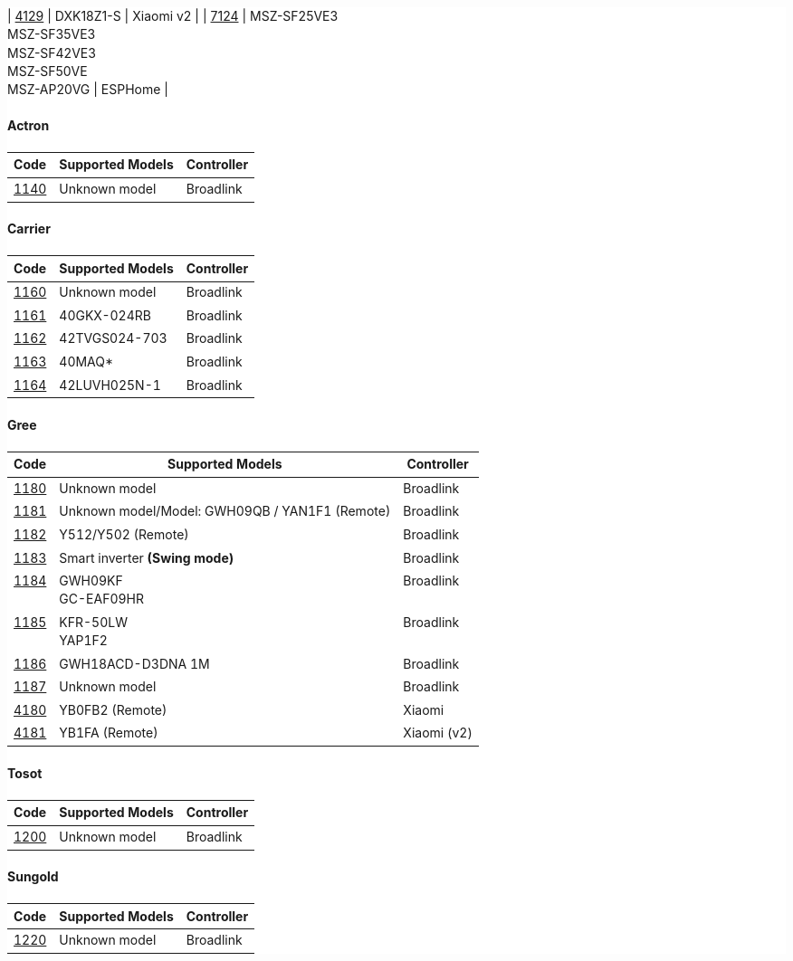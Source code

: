 | [4129](../codes/climate/4129.json) | DXK18Z1-S                                                                                            | Xiaomi v2  |
| [7124](../codes/climate/7124.json) | MSZ-SF25VE3<br>MSZ-SF35VE3<br>MSZ-SF42VE3<br>MSZ-SF50VE<br>MSZ-AP20VG                                | ESPHome    |


#### Actron
| Code                               | Supported Models | Controller |
| ---------------------------------- | ---------------- | ---------- |
| [1140](../codes/climate/1140.json) | Unknown model    | Broadlink  |

#### Carrier
| Code                               | Supported Models | Controller |
| ---------------------------------- | ---------------- | ---------- |
| [1160](../codes/climate/1160.json) | Unknown model    | Broadlink  |
| [1161](../codes/climate/1161.json) | 40GKX-024RB      | Broadlink  |
| [1162](../codes/climate/1162.json) | 42TVGS024-703    | Broadlink  |
| [1163](../codes/climate/1163.json) | 40MAQ*           | Broadlink  |
| [1164](../codes/climate/1164.json) | 42LUVH025N-1     | Broadlink  |

#### Gree
| Code                               | Supported Models                               | Controller  |
| ---------------------------------- | ---------------------------------------------- | ----------- |
| [1180](../codes/climate/1180.json) | Unknown model                                  | Broadlink   |
| [1181](../codes/climate/1181.json) | Unknown model/Model: GWH09QB / YAN1F1 (Remote) | Broadlink   |
| [1182](../codes/climate/1182.json) | Y512/Y502 (Remote)                             | Broadlink   |
| [1183](../codes/climate/1183.json) | Smart inverter <b>(Swing mode)</b>             | Broadlink   |
| [1184](../codes/climate/1184.json) | GWH09KF<br>GC-EAF09HR                          | Broadlink   |
| [1185](../codes/climate/1185.json) | KFR-50LW<br>YAP1F2                             | Broadlink   |
| [1186](../codes/climate/1186.json) | GWH18ACD-D3DNA 1M                              | Broadlink   |
| [1187](../codes/climate/1187.json) | Unknown model                                  | Broadlink   |
| [4180](../codes/climate/4180.json) | YB0FB2 (Remote)                                | Xiaomi      |
| [4181](../codes/climate/4181.json) | YB1FA  (Remote)                                | Xiaomi (v2) |

#### Tosot
| Code                               | Supported Models | Controller |
| ---------------------------------- | ---------------- | ---------- |
| [1200](../codes/climate/1200.json) | Unknown model    | Broadlink  |

#### Sungold
| Code                               | Supported Models | Controller |
| ---------------------------------- | ---------------- | ---------- |
| [1220](../codes/climate/1220.json) | Unknown model    | Broadlink  |
